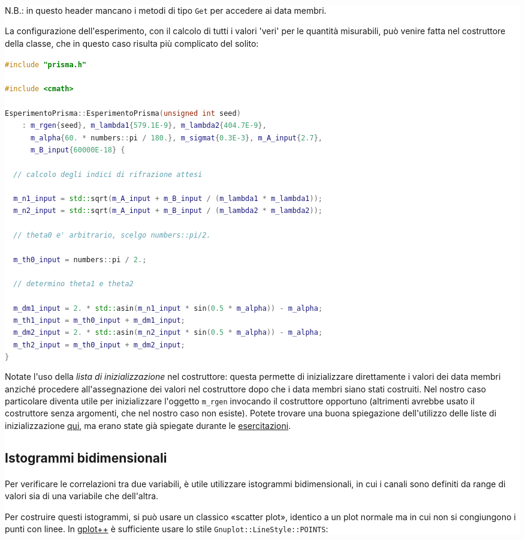 
N.B.: in questo header mancano i metodi di tipo `Get` per accedere ai data membri.

La configurazione dell'esperimento, con il calcolo di tutti i valori 'veri' per le quantità misurabili, può venire fatta nel costruttore della classe, che in questo caso risulta più complicato del solito:

```c++
#include "prisma.h"

#include <cmath>

EsperimentoPrisma::EsperimentoPrisma(unsigned int seed)
    : m_rgen{seed}, m_lambda1{579.1E-9}, m_lambda2{404.7E-9},
      m_alpha{60. * numbers::pi / 180.}, m_sigmat{0.3E-3}, m_A_input{2.7},
      m_B_input{60000E-18} {

  // calcolo degli indici di rifrazione attesi

  m_n1_input = std::sqrt(m_A_input + m_B_input / (m_lambda1 * m_lambda1));
  m_n2_input = std::sqrt(m_A_input + m_B_input / (m_lambda2 * m_lambda2));

  // theta0 e' arbitrario, scelgo numbers::pi/2.

  m_th0_input = numbers::pi / 2.;

  // determino theta1 e theta2

  m_dm1_input = 2. * std::asin(m_n1_input * sin(0.5 * m_alpha)) - m_alpha;
  m_th1_input = m_th0_input + m_dm1_input;
  m_dm2_input = 2. * std::asin(m_n2_input * sin(0.5 * m_alpha)) - m_alpha;
  m_th2_input = m_th0_input + m_dm2_input;
}
```

Notate l'uso della *lista di inizializzazione* nel costruttore: questa permette di inizializzare direttamente i valori dei data membri anziché procedere all'assegnazione dei valori nel costruttore dopo che i data membri siano stati costruiti. Nel nostro caso particolare diventa utile per inizializzare l'oggetto `m_rgen` invocando il costruttore opportuno (altrimenti avrebbe usato il costruttore senza argomenti, che nel nostro caso non esiste). Potete trovare una buona spiegazione dell'utilizzo delle liste di inizializzazione [qui](https://www.learncpp.com/cpp-tutorial/8-5a-constructor-member-initializer-lists/), ma erano state già spiegate durante le [esercitazioni](tomasi-lezione-04.html#inizializzazione-di-variabili-membro).


## Istogrammi bidimensionali

Per verificare le correlazioni tra due variabili, è utile utilizzare istogrammi bidimensionali, in cui i canali sono definiti da range di valori sia di una variabile che dell'altra.

Per costruire questi istogrammi, si può usare un classico «scatter plot», identico a un plot normale ma in cui non si congiungono i punti con linee. In [gplot++](https://github.com/ziotom78/gplotpp) è sufficiente usare lo stile `Gnuplot::LineStyle::POINTS`:
